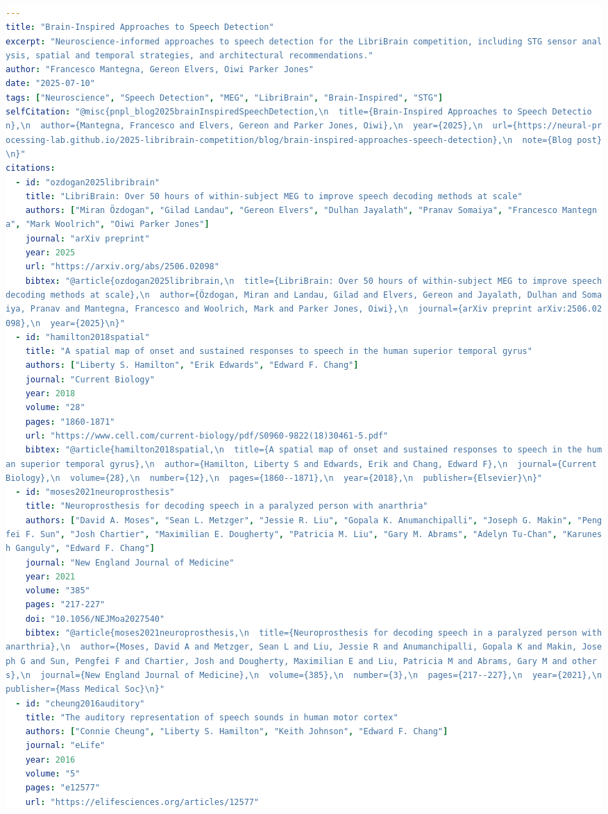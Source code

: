 ```yaml
---
title: "Brain-Inspired Approaches to Speech Detection"
excerpt: "Neuroscience-informed approaches to speech detection for the LibriBrain competition, including STG sensor analysis, spatial and temporal strategies, and architectural recommendations."
author: "Francesco Mantegna, Gereon Elvers, Oiwi Parker Jones"
date: "2025-07-10"
tags: ["Neuroscience", "Speech Detection", "MEG", "LibriBrain", "Brain-Inspired", "STG"]
selfCitation: "@misc{pnpl_blog2025brainInspiredSpeechDetection,\n  title={Brain-Inspired Approaches to Speech Detection},\n  author={Mantegna, Francesco and Elvers, Gereon and Parker Jones, Oiwi},\n  year={2025},\n  url={https://neural-processing-lab.github.io/2025-libribrain-competition/blog/brain-inspired-approaches-speech-detection},\n  note={Blog post}\n}"
citations:
  - id: "ozdogan2025libribrain"
    title: "LibriBrain: Over 50 hours of within-subject MEG to improve speech decoding methods at scale"
    authors: ["Miran Özdogan", "Gilad Landau", "Gereon Elvers", "Dulhan Jayalath", "Pranav Somaiya", "Francesco Mantegna", "Mark Woolrich", "Oiwi Parker Jones"]
    journal: "arXiv preprint"
    year: 2025
    url: "https://arxiv.org/abs/2506.02098"
    bibtex: "@article{ozdogan2025libribrain,\n  title={LibriBrain: Over 50 hours of within-subject MEG to improve speech decoding methods at scale},\n  author={Özdogan, Miran and Landau, Gilad and Elvers, Gereon and Jayalath, Dulhan and Somaiya, Pranav and Mantegna, Francesco and Woolrich, Mark and Parker Jones, Oiwi},\n  journal={arXiv preprint arXiv:2506.02098},\n  year={2025}\n}"
  - id: "hamilton2018spatial"
    title: "A spatial map of onset and sustained responses to speech in the human superior temporal gyrus"
    authors: ["Liberty S. Hamilton", "Erik Edwards", "Edward F. Chang"]
    journal: "Current Biology"
    year: 2018
    volume: "28"
    pages: "1860-1871"
    url: "https://www.cell.com/current-biology/pdf/S0960-9822(18)30461-5.pdf"
    bibtex: "@article{hamilton2018spatial,\n  title={A spatial map of onset and sustained responses to speech in the human superior temporal gyrus},\n  author={Hamilton, Liberty S and Edwards, Erik and Chang, Edward F},\n  journal={Current Biology},\n  volume={28},\n  number={12},\n  pages={1860--1871},\n  year={2018},\n  publisher={Elsevier}\n}"
  - id: "moses2021neuroprosthesis"
    title: "Neuroprosthesis for decoding speech in a paralyzed person with anarthria"
    authors: ["David A. Moses", "Sean L. Metzger", "Jessie R. Liu", "Gopala K. Anumanchipalli", "Joseph G. Makin", "Pengfei F. Sun", "Josh Chartier", "Maximilian E. Dougherty", "Patricia M. Liu", "Gary M. Abrams", "Adelyn Tu-Chan", "Karunesh Ganguly", "Edward F. Chang"]
    journal: "New England Journal of Medicine"
    year: 2021
    volume: "385"
    pages: "217-227"
    doi: "10.1056/NEJMoa2027540"
    bibtex: "@article{moses2021neuroprosthesis,\n  title={Neuroprosthesis for decoding speech in a paralyzed person with anarthria},\n  author={Moses, David A and Metzger, Sean L and Liu, Jessie R and Anumanchipalli, Gopala K and Makin, Joseph G and Sun, Pengfei F and Chartier, Josh and Dougherty, Maximilian E and Liu, Patricia M and Abrams, Gary M and others},\n  journal={New England Journal of Medicine},\n  volume={385},\n  number={3},\n  pages={217--227},\n  year={2021},\n  publisher={Mass Medical Soc}\n}"
  - id: "cheung2016auditory"
    title: "The auditory representation of speech sounds in human motor cortex"
    authors: ["Connie Cheung", "Liberty S. Hamilton", "Keith Johnson", "Edward F. Chang"]
    journal: "eLife"
    year: 2016
    volume: "5"
    pages: "e12577"
    url: "https://elifesciences.org/articles/12577"
```